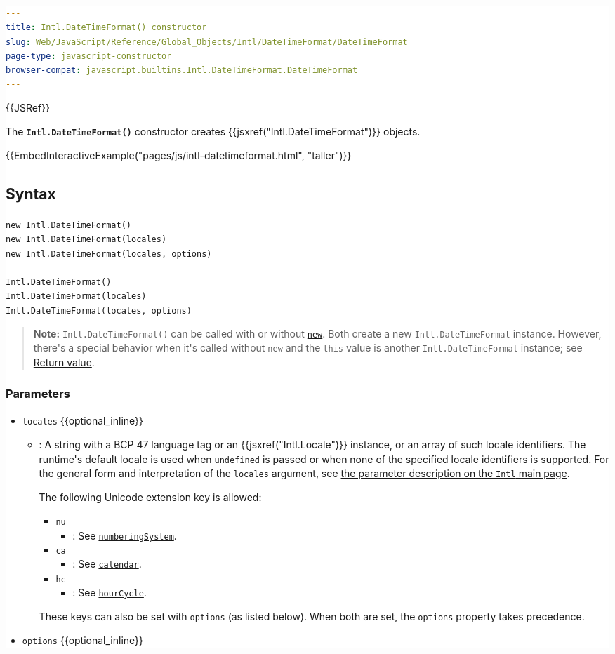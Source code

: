 ```yaml
---
title: Intl.DateTimeFormat() constructor
slug: Web/JavaScript/Reference/Global_Objects/Intl/DateTimeFormat/DateTimeFormat
page-type: javascript-constructor
browser-compat: javascript.builtins.Intl.DateTimeFormat.DateTimeFormat
---
```


{{JSRef}}

The **`Intl.DateTimeFormat()`** constructor creates {{jsxref("Intl.DateTimeFormat")}} objects.

{{EmbedInteractiveExample("pages/js/intl-datetimeformat.html", "taller")}}

## Syntax

```js-nolint
new Intl.DateTimeFormat()
new Intl.DateTimeFormat(locales)
new Intl.DateTimeFormat(locales, options)

Intl.DateTimeFormat()
Intl.DateTimeFormat(locales)
Intl.DateTimeFormat(locales, options)
```

> **Note:** `Intl.DateTimeFormat()` can be called with or without [`new`](/Web/JavaScript/Reference/Operators/new). Both create a new `Intl.DateTimeFormat` instance. However, there's a special behavior when it's called without `new` and the `this` value is another `Intl.DateTimeFormat` instance; see [Return value](#return_value).

### Parameters

- `locales` {{optional_inline}}

  - : A string with a BCP 47 language tag or an {{jsxref("Intl.Locale")}} instance, or an array of such locale identifiers. The runtime's default locale is used when `undefined` is passed or when none of the specified locale identifiers is supported. For the general form and interpretation of the `locales` argument, see [the parameter description on the `Intl` main page](/Web/JavaScript/Reference/Global_Objects/Intl#locales_argument).

    The following Unicode extension key is allowed:

    - `nu`
      - : See [`numberingSystem`](#numberingsystem).
    - `ca`
      - : See [`calendar`](#calendar).
    - `hc`
      - : See [`hourCycle`](#hourcycle).

    These keys can also be set with `options` (as listed below). When both are set, the `options` property takes precedence.

- `options` {{optional_inline}}
